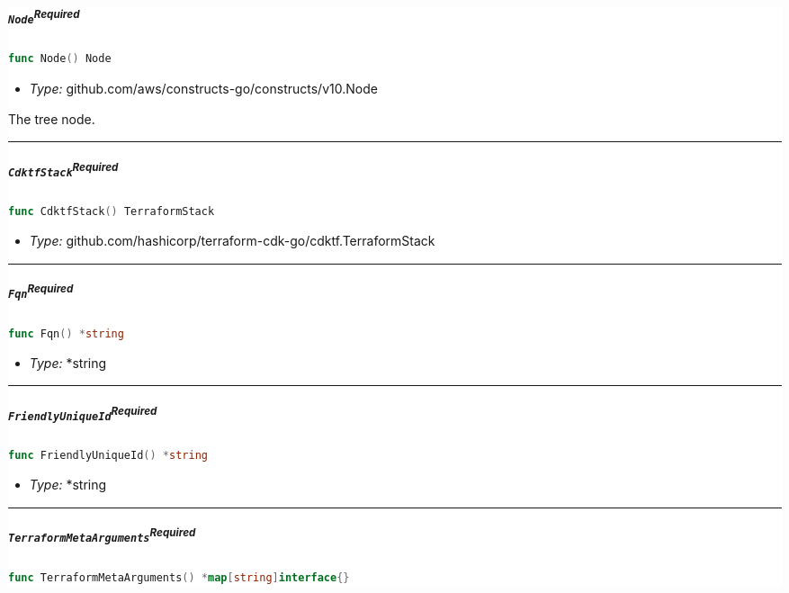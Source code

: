 
##### `Node`<sup>Required</sup> <a name="Node" id="@cdktf/provider-cloudflare.dataCloudflareLogpushJobs.DataCloudflareLogpushJobs.property.node"></a>

```go
func Node() Node
```

- *Type:* github.com/aws/constructs-go/constructs/v10.Node

The tree node.

---

##### `CdktfStack`<sup>Required</sup> <a name="CdktfStack" id="@cdktf/provider-cloudflare.dataCloudflareLogpushJobs.DataCloudflareLogpushJobs.property.cdktfStack"></a>

```go
func CdktfStack() TerraformStack
```

- *Type:* github.com/hashicorp/terraform-cdk-go/cdktf.TerraformStack

---

##### `Fqn`<sup>Required</sup> <a name="Fqn" id="@cdktf/provider-cloudflare.dataCloudflareLogpushJobs.DataCloudflareLogpushJobs.property.fqn"></a>

```go
func Fqn() *string
```

- *Type:* *string

---

##### `FriendlyUniqueId`<sup>Required</sup> <a name="FriendlyUniqueId" id="@cdktf/provider-cloudflare.dataCloudflareLogpushJobs.DataCloudflareLogpushJobs.property.friendlyUniqueId"></a>

```go
func FriendlyUniqueId() *string
```

- *Type:* *string

---

##### `TerraformMetaArguments`<sup>Required</sup> <a name="TerraformMetaArguments" id="@cdktf/provider-cloudflare.dataCloudflareLogpushJobs.DataCloudflareLogpushJobs.property.terraformMetaArguments"></a>

```go
func TerraformMetaArguments() *map[string]interface{}
```
